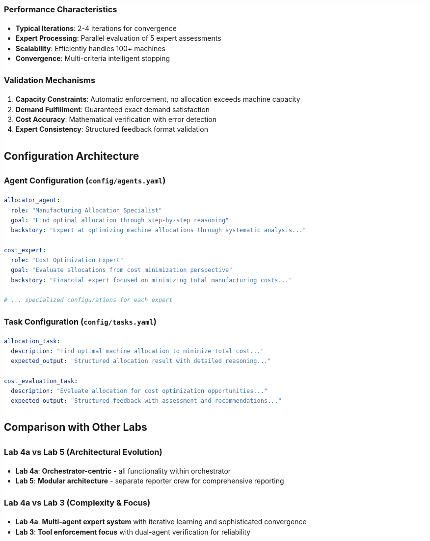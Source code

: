 ### Performance Characteristics
- **Typical Iterations**: 2-4 iterations for convergence
- **Expert Processing**: Parallel evaluation of 5 expert assessments
- **Scalability**: Efficiently handles 100+ machines
- **Convergence**: Multi-criteria intelligent stopping

### Validation Mechanisms
1. **Capacity Constraints**: Automatic enforcement, no allocation exceeds machine capacity
2. **Demand Fulfillment**: Guaranteed exact demand satisfaction
3. **Cost Accuracy**: Mathematical verification with error detection
4. **Expert Consistency**: Structured feedback format validation

## Configuration Architecture

### Agent Configuration (`config/agents.yaml`)
```yaml
allocator_agent:
  role: "Manufacturing Allocation Specialist"
  goal: "Find optimal allocation through step-by-step reasoning"
  backstory: "Expert at optimizing machine allocations through systematic analysis..."

cost_expert:
  role: "Cost Optimization Expert"
  goal: "Evaluate allocations from cost minimization perspective"
  backstory: "Financial expert focused on minimizing total manufacturing costs..."

# ... specialized configurations for each expert
```

### Task Configuration (`config/tasks.yaml`)
```yaml
allocation_task:
  description: "Find optimal machine allocation to minimize total cost..."
  expected_output: "Structured allocation result with detailed reasoning..."

cost_evaluation_task:
  description: "Evaluate allocation for cost optimization opportunities..."
  expected_output: "Structured feedback with assessment and recommendations..."
```

## Comparison with Other Labs

### Lab 4a vs Lab 5 (Architectural Evolution)
- **Lab 4a**: **Orchestrator-centric** - all functionality within orchestrator
- **Lab 5**: **Modular architecture** - separate reporter crew for comprehensive reporting

### Lab 4a vs Lab 3 (Complexity & Focus)
- **Lab 4a**: **Multi-agent expert system** with iterative learning and sophisticated convergence
- **Lab 3**: **Tool enforcement focus** with dual-agent verification for reliability
